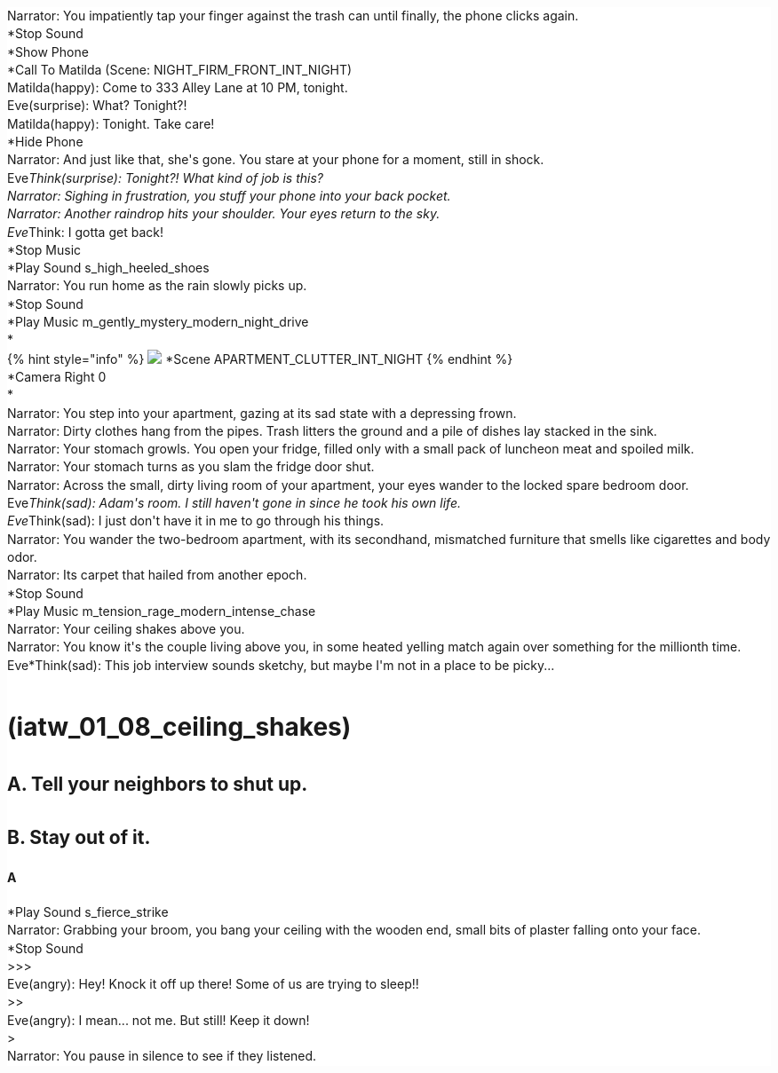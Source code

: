 Narrator: You impatiently tap your finger against the trash can until finally, the phone clicks again.  
\*Stop Sound  
\*Show Phone  
\*Call To Matilda (Scene: NIGHT_FIRM_FRONT_INT_NIGHT)  
Matilda(happy): Come to 333 Alley Lane at 10 PM, tonight.  
Eve(surprise): What? Tonight?!  
Matilda(happy): Tonight. Take care!  
\*Hide Phone  
Narrator: And just like that, she's gone. You stare at your phone for a moment, still in shock.  
Eve*Think(surprise): Tonight?! What kind of job is this?  
Narrator: Sighing in frustration, you stuff your phone into your back pocket.  
Narrator: Another raindrop hits your shoulder. Your eyes return to the sky.  
Eve*Think: I gotta get back!  
\*Stop Music  
\*Play Sound s_high_heeled_shoes  
Narrator: You run home as the rain slowly picks up.  
\*Stop Sound  
\*Play Music m_gently_mystery_modern_night_drive  
\*  
{% hint style="info" %}
<img src='https://ustories.saiyunyx.com/update/CDN_C/CDN/BGPics/bg_city_clutter_apartment_night.jpg-story' width='60'>
\*Scene APARTMENT_CLUTTER_INT_NIGHT
{% endhint %}  
\*Camera Right 0  
\*  
Narrator: You step into your apartment, gazing at its sad state with a depressing frown.  
Narrator: Dirty clothes hang from the pipes. Trash litters the ground and a pile of dishes lay stacked in the sink.  
Narrator: Your stomach growls. You open your fridge, filled only with a small pack of luncheon meat and spoiled milk.  
Narrator: Your stomach turns as you slam the fridge door shut.  
Narrator: Across the small, dirty living room of your apartment, your eyes wander to the locked spare bedroom door.  
Eve*Think(sad): Adam's room. I still haven't gone in since he took his own life.  
Eve*Think(sad): I just don't have it in me to go through his things.  
Narrator: You wander the two-bedroom apartment, with its secondhand, mismatched furniture that smells like cigarettes and body odor.  
Narrator: Its carpet that hailed from another epoch.  
\*Stop Sound  
\*Play Music m_tension_rage_modern_intense_chase  
Narrator: Your ceiling shakes above you.  
Narrator: You know it's the couple living above you, in some heated yelling match again over something for the millionth time.  
Eve*Think(sad): This job interview sounds sketchy, but maybe I'm not in a place to be picky...  
# (iatw_01_08_ceiling_shakes)  
## A. Tell your neighbors to shut up.  
## B. Stay out of it.  
#### A  
\*Play Sound s_fierce_strike  
Narrator: Grabbing your broom, you bang your ceiling with the wooden end, small bits of plaster falling onto your face.  
\*Stop Sound  
\>>>  
Eve(angry): Hey! Knock it off up there! Some of us are trying to sleep!!  
\>>  
Eve(angry): I mean... not me. But still! Keep it down!  
\>  
Narrator: You pause in silence to see if they listened.  